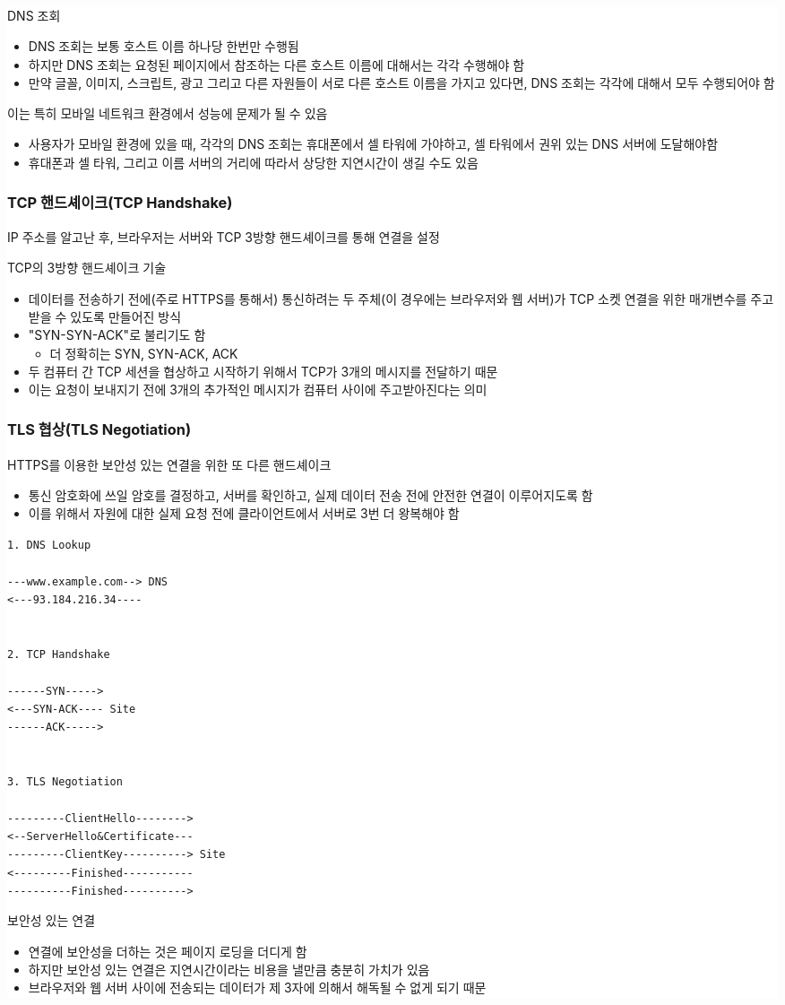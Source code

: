 DNS 조회

- DNS 조회는 보통 호스트 이름 하나당 한번만 수행됨
- 하지만 DNS 조회는 요청된 페이지에서 참조하는 다른 호스트 이름에 대해서는 각각 수행해야 함
- 만약 글꼴, 이미지, 스크립트, 광고 그리고 다른 자원들이 서로 다른 호스트 이름을 가지고 있다면, DNS 조회는 각각에 대해서 모두 수행되어야 함

이는 특히 모바일 네트워크 환경에서 성능에 문제가 될 수 있음

- 사용자가 모바일 환경에 있을 때, 각각의 DNS 조회는 휴대폰에서 셀 타워에 가야하고, 셀 타워에서 권위 있는 DNS 서버에 도달해야함
- 휴대폰과 셀 타워, 그리고 이름 서버의 거리에 따라서 상당한 지연시간이 생길 수도 있음

### TCP 핸드셰이크(TCP Handshake)

IP 주소를 알고난 후, 브라우저는 서버와 TCP 3방향 핸드셰이크를 통해 연결을 설정

TCP의 3방향 핸드셰이크 기술

- 데이터를 전송하기 전에(주로 HTTPS를 통해서) 통신하려는 두 주체(이 경우에는 브라우저와 웹 서버)가 TCP 소켓 연결을 위한 매개변수를 주고받을 수 있도록 만들어진 방식
- "SYN-SYN-ACK"로 불리기도 함
  - 더 정확히는 SYN, SYN-ACK, ACK
- 두 컴퓨터 간 TCP 세션을 협상하고 시작하기 위해서 TCP가 3개의 메시지를 전달하기 때문
- 이는 요청이 보내지기 전에 3개의 추가적인 메시지가 컴퓨터 사이에 주고받아진다는 의미

### TLS 협상(TLS Negotiation)

HTTPS를 이용한 보안성 있는 연결을 위한 또 다른 핸드셰이크

- 통신 암호화에 쓰일 암호를 결정하고, 서버를 확인하고, 실제 데이터 전송 전에 안전한 연결이 이루어지도록 함
- 이를 위해서 자원에 대한 실제 요청 전에 클라이언트에서 서버로 3번 더 왕복해야 함

```
1. DNS Lookup

---www.example.com--> DNS
<---93.184.216.34----


2. TCP Handshake

------SYN----->
<---SYN-ACK---- Site
------ACK----->


3. TLS Negotiation

---------ClientHello-------->
<--ServerHello&Certificate---
---------ClientKey----------> Site
<---------Finished-----------
----------Finished---------->
```

보안성 있는 연결

- 연결에 보안성을 더하는 것은 페이지 로딩을 더디게 함
- 하지만 보안성 있는 연결은 지연시간이라는 비용을 낼만큼 충분히 가치가 있음
- 브라우저와 웹 서버 사이에 전송되는 데이터가 제 3자에 의해서 해독될 수 없게 되기 때문
